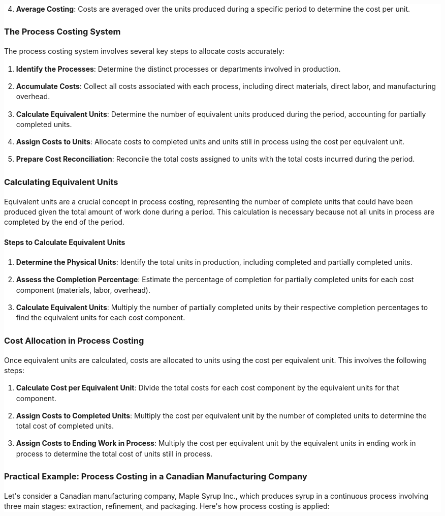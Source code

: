 4. **Average Costing**: Costs are averaged over the units produced during a specific period to determine the cost per unit.

### The Process Costing System

The process costing system involves several key steps to allocate costs accurately:

1. **Identify the Processes**: Determine the distinct processes or departments involved in production.

2. **Accumulate Costs**: Collect all costs associated with each process, including direct materials, direct labor, and manufacturing overhead.

3. **Calculate Equivalent Units**: Determine the number of equivalent units produced during the period, accounting for partially completed units.

4. **Assign Costs to Units**: Allocate costs to completed units and units still in process using the cost per equivalent unit.

5. **Prepare Cost Reconciliation**: Reconcile the total costs assigned to units with the total costs incurred during the period.

### Calculating Equivalent Units

Equivalent units are a crucial concept in process costing, representing the number of complete units that could have been produced given the total amount of work done during a period. This calculation is necessary because not all units in process are completed by the end of the period.

#### Steps to Calculate Equivalent Units

1. **Determine the Physical Units**: Identify the total units in production, including completed and partially completed units.

2. **Assess the Completion Percentage**: Estimate the percentage of completion for partially completed units for each cost component (materials, labor, overhead).

3. **Calculate Equivalent Units**: Multiply the number of partially completed units by their respective completion percentages to find the equivalent units for each cost component.

### Cost Allocation in Process Costing

Once equivalent units are calculated, costs are allocated to units using the cost per equivalent unit. This involves the following steps:

1. **Calculate Cost per Equivalent Unit**: Divide the total costs for each cost component by the equivalent units for that component.

2. **Assign Costs to Completed Units**: Multiply the cost per equivalent unit by the number of completed units to determine the total cost of completed units.

3. **Assign Costs to Ending Work in Process**: Multiply the cost per equivalent unit by the equivalent units in ending work in process to determine the total cost of units still in process.

### Practical Example: Process Costing in a Canadian Manufacturing Company

Let's consider a Canadian manufacturing company, Maple Syrup Inc., which produces syrup in a continuous process involving three main stages: extraction, refinement, and packaging. Here's how process costing is applied:
